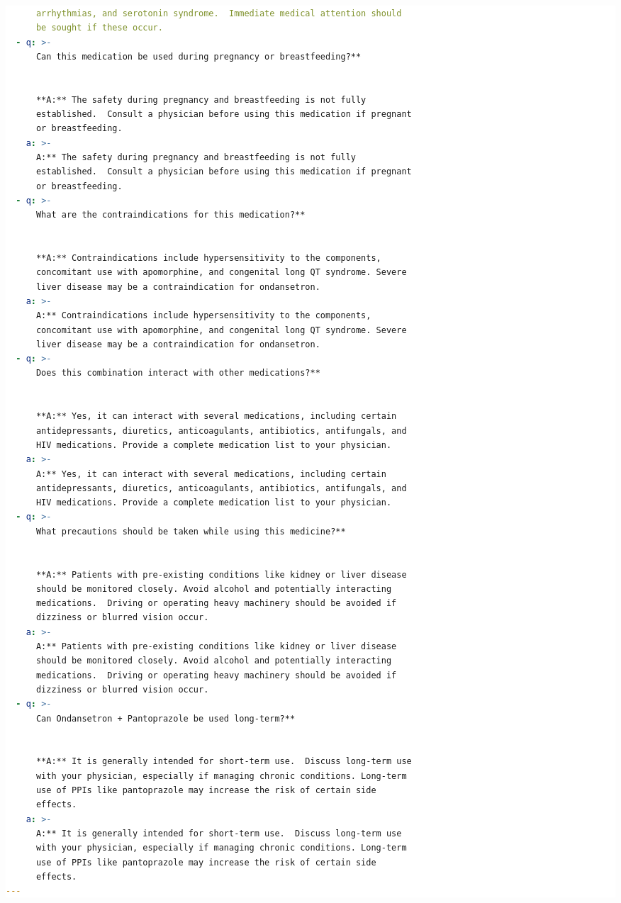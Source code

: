 ```yaml
      arrhythmias, and serotonin syndrome.  Immediate medical attention should
      be sought if these occur.
  - q: >-
      Can this medication be used during pregnancy or breastfeeding?**


      **A:** The safety during pregnancy and breastfeeding is not fully
      established.  Consult a physician before using this medication if pregnant
      or breastfeeding.
    a: >-
      A:** The safety during pregnancy and breastfeeding is not fully
      established.  Consult a physician before using this medication if pregnant
      or breastfeeding.
  - q: >-
      What are the contraindications for this medication?**


      **A:** Contraindications include hypersensitivity to the components,
      concomitant use with apomorphine, and congenital long QT syndrome. Severe
      liver disease may be a contraindication for ondansetron.
    a: >-
      A:** Contraindications include hypersensitivity to the components,
      concomitant use with apomorphine, and congenital long QT syndrome. Severe
      liver disease may be a contraindication for ondansetron.
  - q: >-
      Does this combination interact with other medications?**


      **A:** Yes, it can interact with several medications, including certain
      antidepressants, diuretics, anticoagulants, antibiotics, antifungals, and
      HIV medications. Provide a complete medication list to your physician.
    a: >-
      A:** Yes, it can interact with several medications, including certain
      antidepressants, diuretics, anticoagulants, antibiotics, antifungals, and
      HIV medications. Provide a complete medication list to your physician.
  - q: >-
      What precautions should be taken while using this medicine?**


      **A:** Patients with pre-existing conditions like kidney or liver disease
      should be monitored closely. Avoid alcohol and potentially interacting
      medications.  Driving or operating heavy machinery should be avoided if
      dizziness or blurred vision occur.
    a: >-
      A:** Patients with pre-existing conditions like kidney or liver disease
      should be monitored closely. Avoid alcohol and potentially interacting
      medications.  Driving or operating heavy machinery should be avoided if
      dizziness or blurred vision occur.
  - q: >-
      Can Ondansetron + Pantoprazole be used long-term?**


      **A:** It is generally intended for short-term use.  Discuss long-term use
      with your physician, especially if managing chronic conditions. Long-term
      use of PPIs like pantoprazole may increase the risk of certain side
      effects.
    a: >-
      A:** It is generally intended for short-term use.  Discuss long-term use
      with your physician, especially if managing chronic conditions. Long-term
      use of PPIs like pantoprazole may increase the risk of certain side
      effects.
---
```